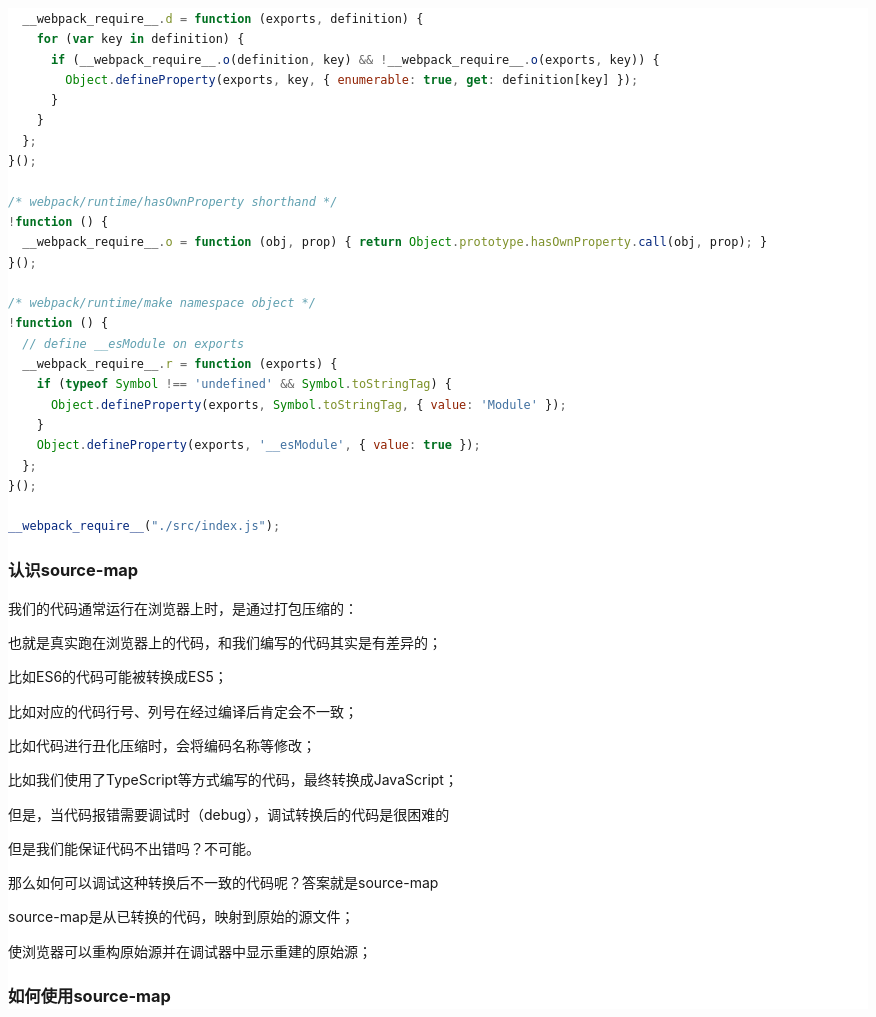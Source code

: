 ```js
  __webpack_require__.d = function (exports, definition) {
    for (var key in definition) {
      if (__webpack_require__.o(definition, key) && !__webpack_require__.o(exports, key)) {
        Object.defineProperty(exports, key, { enumerable: true, get: definition[key] });
      }
    }
  };
}();

/* webpack/runtime/hasOwnProperty shorthand */
!function () {
  __webpack_require__.o = function (obj, prop) { return Object.prototype.hasOwnProperty.call(obj, prop); }
}();

/* webpack/runtime/make namespace object */
!function () {
  // define __esModule on exports
  __webpack_require__.r = function (exports) {
    if (typeof Symbol !== 'undefined' && Symbol.toStringTag) {
      Object.defineProperty(exports, Symbol.toStringTag, { value: 'Module' });
    }
    Object.defineProperty(exports, '__esModule', { value: true });
  };
}();

__webpack_require__("./src/index.js");
```

### 认识source-map

我们的代码通常运行在浏览器上时，是通过打包压缩的：

也就是真实跑在浏览器上的代码，和我们编写的代码其实是有差异的；

比如ES6的代码可能被转换成ES5；

比如对应的代码行号、列号在经过编译后肯定会不一致；

比如代码进行丑化压缩时，会将编码名称等修改；

比如我们使用了TypeScript等方式编写的代码，最终转换成JavaScript；

但是，当代码报错需要调试时（debug），调试转换后的代码是很困难的

但是我们能保证代码不出错吗？不可能。

那么如何可以调试这种转换后不一致的代码呢？答案就是source-map

source-map是从已转换的代码，映射到原始的源文件；

使浏览器可以重构原始源并在调试器中显示重建的原始源；

### 如何使用source-map
